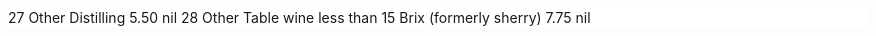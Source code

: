 <tr>
<td>27</td>
<td>Other</td>
<td></td>
<td>Distilling</td>
<td>5.50</td>
<td>nil</td>
</tr>
<tr>
<td>28</td>
<td>Other</td>
<td></td>
<td>Table wine less than 15 Brix (formerly sherry)</td>
<td>7.75</td>
<td>nil</td>
</tr>
</table>


